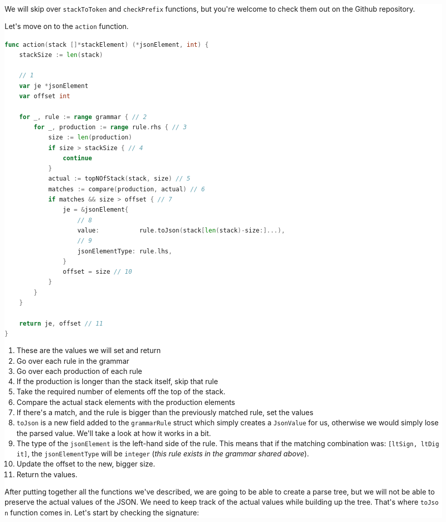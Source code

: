 We will skip over `stackToToken` and `checkPrefix` functions, but you're welcome to check them out on the Github repository.

Let's move on to the `action` function.

```go
func action(stack []*stackElement) (*jsonElement, int) {
	stackSize := len(stack)

	// 1
	var je *jsonElement
	var offset int

	for _, rule := range grammar { // 2
		for _, production := range rule.rhs { // 3
			size := len(production)
			if size > stackSize { // 4
				continue
			}
			actual := topNOfStack(stack, size) // 5
			matches := compare(production, actual) // 6
			if matches && size > offset { // 7
				je = &jsonElement{
					// 8
					value:           rule.toJson(stack[len(stack)-size:]...),
					// 9
					jsonElementType: rule.lhs,
				}
				offset = size // 10
			}
		}
	}

	return je, offset // 11
}
```

1. These are the values we will set and return
2. Go over each rule in the grammar
3. Go over each production of each rule
4. If the production is longer than the stack itself, skip that rule
5. Take the required number of elements off the top of the stack.
6. Compare the actual stack elements with the production elements
7. If there's a match, and the rule is bigger than the previously matched rule, set the values
8. `toJson` is a new field added to the `grammarRule` struct which simply creates a `JsonValue` for us, otherwise we would simply lose the parsed value. We'll take a look at how it works in a bit.
9. The type of the `jsonElement` is the left-hand side of the rule. This means that if the matching combination was: `[ltSign, ltDigit]`, the `jsonElementType` will be `integer` (_this rule exists in the grammar shared above_).
10. Update the offset to the new, bigger size.
11. Return the values.

After putting together all the functions we've described, we are going to be able to create a parse tree, but we will not be able to preserve the actual values of the JSON. We need to keep track of the actual values while building up the tree. That's where `toJson` function comes in. Let's start by checking the signature:
